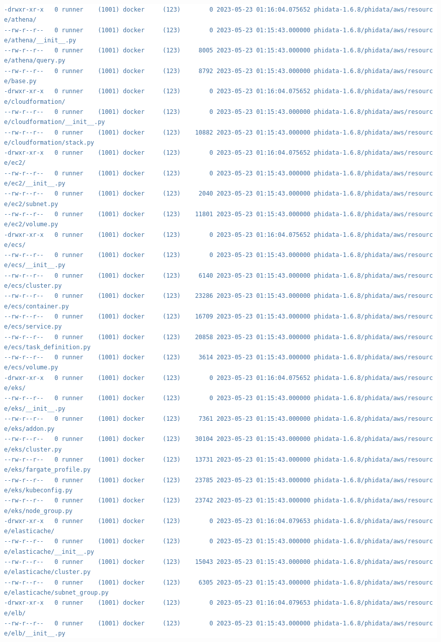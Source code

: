 ```diff
-drwxr-xr-x   0 runner    (1001) docker     (123)        0 2023-05-23 01:16:04.075652 phidata-1.6.8/phidata/aws/resource/athena/
--rw-r--r--   0 runner    (1001) docker     (123)        0 2023-05-23 01:15:43.000000 phidata-1.6.8/phidata/aws/resource/athena/__init__.py
--rw-r--r--   0 runner    (1001) docker     (123)     8005 2023-05-23 01:15:43.000000 phidata-1.6.8/phidata/aws/resource/athena/query.py
--rw-r--r--   0 runner    (1001) docker     (123)     8792 2023-05-23 01:15:43.000000 phidata-1.6.8/phidata/aws/resource/base.py
-drwxr-xr-x   0 runner    (1001) docker     (123)        0 2023-05-23 01:16:04.075652 phidata-1.6.8/phidata/aws/resource/cloudformation/
--rw-r--r--   0 runner    (1001) docker     (123)        0 2023-05-23 01:15:43.000000 phidata-1.6.8/phidata/aws/resource/cloudformation/__init__.py
--rw-r--r--   0 runner    (1001) docker     (123)    10882 2023-05-23 01:15:43.000000 phidata-1.6.8/phidata/aws/resource/cloudformation/stack.py
-drwxr-xr-x   0 runner    (1001) docker     (123)        0 2023-05-23 01:16:04.075652 phidata-1.6.8/phidata/aws/resource/ec2/
--rw-r--r--   0 runner    (1001) docker     (123)        0 2023-05-23 01:15:43.000000 phidata-1.6.8/phidata/aws/resource/ec2/__init__.py
--rw-r--r--   0 runner    (1001) docker     (123)     2040 2023-05-23 01:15:43.000000 phidata-1.6.8/phidata/aws/resource/ec2/subnet.py
--rw-r--r--   0 runner    (1001) docker     (123)    11801 2023-05-23 01:15:43.000000 phidata-1.6.8/phidata/aws/resource/ec2/volume.py
-drwxr-xr-x   0 runner    (1001) docker     (123)        0 2023-05-23 01:16:04.075652 phidata-1.6.8/phidata/aws/resource/ecs/
--rw-r--r--   0 runner    (1001) docker     (123)        0 2023-05-23 01:15:43.000000 phidata-1.6.8/phidata/aws/resource/ecs/__init__.py
--rw-r--r--   0 runner    (1001) docker     (123)     6140 2023-05-23 01:15:43.000000 phidata-1.6.8/phidata/aws/resource/ecs/cluster.py
--rw-r--r--   0 runner    (1001) docker     (123)    23286 2023-05-23 01:15:43.000000 phidata-1.6.8/phidata/aws/resource/ecs/container.py
--rw-r--r--   0 runner    (1001) docker     (123)    16709 2023-05-23 01:15:43.000000 phidata-1.6.8/phidata/aws/resource/ecs/service.py
--rw-r--r--   0 runner    (1001) docker     (123)    20858 2023-05-23 01:15:43.000000 phidata-1.6.8/phidata/aws/resource/ecs/task_definition.py
--rw-r--r--   0 runner    (1001) docker     (123)     3614 2023-05-23 01:15:43.000000 phidata-1.6.8/phidata/aws/resource/ecs/volume.py
-drwxr-xr-x   0 runner    (1001) docker     (123)        0 2023-05-23 01:16:04.075652 phidata-1.6.8/phidata/aws/resource/eks/
--rw-r--r--   0 runner    (1001) docker     (123)        0 2023-05-23 01:15:43.000000 phidata-1.6.8/phidata/aws/resource/eks/__init__.py
--rw-r--r--   0 runner    (1001) docker     (123)     7361 2023-05-23 01:15:43.000000 phidata-1.6.8/phidata/aws/resource/eks/addon.py
--rw-r--r--   0 runner    (1001) docker     (123)    30104 2023-05-23 01:15:43.000000 phidata-1.6.8/phidata/aws/resource/eks/cluster.py
--rw-r--r--   0 runner    (1001) docker     (123)    13731 2023-05-23 01:15:43.000000 phidata-1.6.8/phidata/aws/resource/eks/fargate_profile.py
--rw-r--r--   0 runner    (1001) docker     (123)    23785 2023-05-23 01:15:43.000000 phidata-1.6.8/phidata/aws/resource/eks/kubeconfig.py
--rw-r--r--   0 runner    (1001) docker     (123)    23742 2023-05-23 01:15:43.000000 phidata-1.6.8/phidata/aws/resource/eks/node_group.py
-drwxr-xr-x   0 runner    (1001) docker     (123)        0 2023-05-23 01:16:04.079653 phidata-1.6.8/phidata/aws/resource/elasticache/
--rw-r--r--   0 runner    (1001) docker     (123)        0 2023-05-23 01:15:43.000000 phidata-1.6.8/phidata/aws/resource/elasticache/__init__.py
--rw-r--r--   0 runner    (1001) docker     (123)    15043 2023-05-23 01:15:43.000000 phidata-1.6.8/phidata/aws/resource/elasticache/cluster.py
--rw-r--r--   0 runner    (1001) docker     (123)     6305 2023-05-23 01:15:43.000000 phidata-1.6.8/phidata/aws/resource/elasticache/subnet_group.py
-drwxr-xr-x   0 runner    (1001) docker     (123)        0 2023-05-23 01:16:04.079653 phidata-1.6.8/phidata/aws/resource/elb/
--rw-r--r--   0 runner    (1001) docker     (123)        0 2023-05-23 01:15:43.000000 phidata-1.6.8/phidata/aws/resource/elb/__init__.py
```